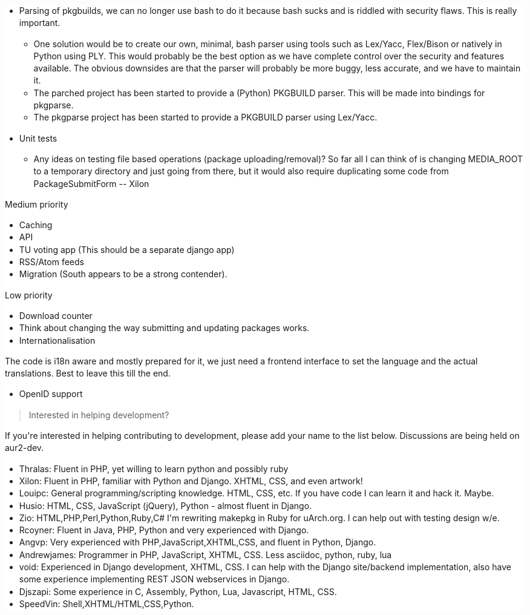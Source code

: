 -   Parsing of pkgbuilds, we can no longer use bash to do it because
    bash sucks and is riddled with security flaws. This is really
    important.
    -   One solution would be to create our own, minimal, bash parser
        using tools such as Lex/Yacc, Flex/Bison or natively in Python
        using PLY. This would probably be the best option as we have
        complete control over the security and features available. The
        obvious downsides are that the parser will probably be more
        buggy, less accurate, and we have to maintain it.
    -   The parched project has been started to provide a (Python)
        PKGBUILD parser. This will be made into bindings for pkgparse.
    -   The pkgparse project has been started to provide a PKGBUILD
        parser using Lex/Yacc.

-   Unit tests
    -   Any ideas on testing file based operations (package
        uploading/removal)? So far all I can think of is changing
        MEDIA_ROOT to a temporary directory and just going from there,
        but it would also require duplicating some code from
        PackageSubmitForm -- Xilon

Medium priority

-   Caching
-   API
-   TU voting app (This should be a separate django app)
-   RSS/Atom feeds
-   Migration (South appears to be a strong contender).

Low priority

-   Download counter
-   Think about changing the way submitting and updating packages works.
-   Internationalisation

The code is i18n aware and mostly prepared for it, we just need a
frontend interface to set the language and the actual translations. Best
to leave this till the end.

-   OpenID support

> Interested in helping development?

If you're interested in helping contributing to development, please add
your name to the list below. Discussions are being held on aur2-dev.

-   Thralas: Fluent in PHP, yet willing to learn python and possibly
    ruby
-   Xilon: Fluent in PHP, familiar with Python and Django. XHTML, CSS,
    and even artwork!
-   Louipc: General programming/scripting knowledge. HTML, CSS, etc. If
    you have code I can learn it and hack it. Maybe.
-   Husio: HTML, CSS, JavaScript (jQuery), Python - almost fluent in
    Django.
-   Zio: HTML,PHP,Perl,Python,Ruby,C# I'm rewriting makepkg in Ruby for
    uArch.org. I can help out with testing design w/e.
-   Rcoyner: Fluent in Java, PHP, Python and very experienced with
    Django.
-   Angvp: Very experienced with PHP,JavaScript,XHTML,CSS, and fluent in
    Python, Django.
-   Andrewjames: Programmer in PHP, JavaScript, XHTML, CSS. Less
    asciidoc, python, ruby, lua
-   void: Experienced in Django development, XHTML, CSS. I can help with
    the Django site/backend implementation, also have some experience
    implementing REST JSON webservices in Django.
-   Djszapi: Some experience in C, Assembly, Python, Lua, Javascript,
    HTML, CSS.
-   SpeedVin: Shell,XHTML/HTML,CSS,Python.